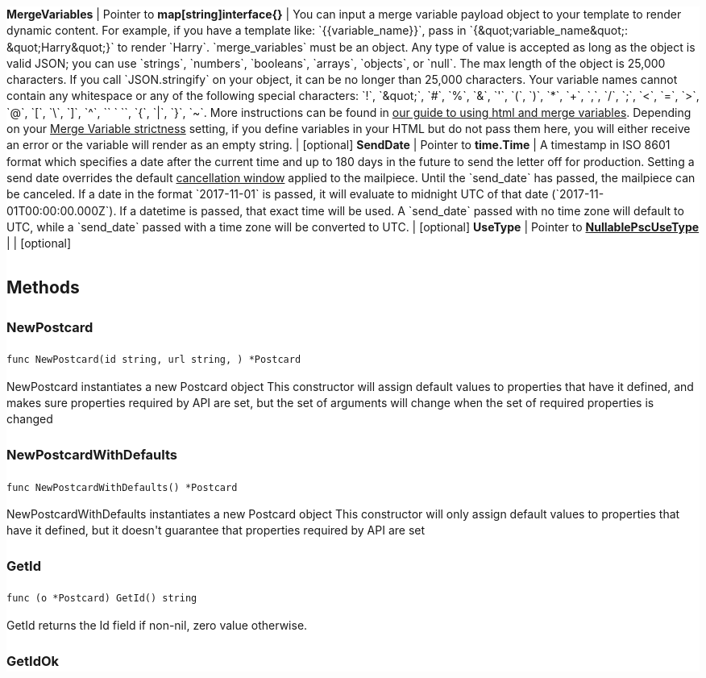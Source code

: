 **MergeVariables** | Pointer to **map[string]interface{}** | You can input a merge variable payload object to your template to render dynamic content. For example, if you have a template like: &#x60;{{variable_name}}&#x60;, pass in &#x60;{\&quot;variable_name\&quot;: \&quot;Harry\&quot;}&#x60; to render &#x60;Harry&#x60;. &#x60;merge_variables&#x60; must be an object. Any type of value is accepted as long as the object is valid JSON; you can use &#x60;strings&#x60;, &#x60;numbers&#x60;, &#x60;booleans&#x60;, &#x60;arrays&#x60;, &#x60;objects&#x60;, or &#x60;null&#x60;. The max length of the object is 25,000 characters. If you call &#x60;JSON.stringify&#x60; on your object, it can be no longer than 25,000 characters. Your variable names cannot contain any whitespace or any of the following special characters: &#x60;!&#x60;, &#x60;\&quot;&#x60;, &#x60;#&#x60;, &#x60;%&#x60;, &#x60;&amp;&#x60;, &#x60;&#39;&#x60;, &#x60;(&#x60;, &#x60;)&#x60;, &#x60;*&#x60;, &#x60;+&#x60;, &#x60;,&#x60;, &#x60;/&#x60;, &#x60;;&#x60;, &#x60;&lt;&#x60;, &#x60;&#x3D;&#x60;, &#x60;&gt;&#x60;, &#x60;@&#x60;, &#x60;[&#x60;, &#x60;\\&#x60;, &#x60;]&#x60;, &#x60;^&#x60;, &#x60;&#x60; &#x60; &#x60;&#x60;, &#x60;{&#x60;, &#x60;|&#x60;, &#x60;}&#x60;, &#x60;~&#x60;. More instructions can be found in [our guide to using html and merge variables](https://lob.com/resources/guides/general/using-html-and-merge-variables). Depending on your [Merge Variable strictness](https://dashboard.lob.com/#/settings/account) setting, if you define variables in your HTML but do not pass them here, you will either receive an error or the variable will render as an empty string. | [optional] 
**SendDate** | Pointer to **time.Time** | A timestamp in ISO 8601 format which specifies a date after the current time and up to 180 days in the future to send the letter off for production. Setting a send date overrides the default [cancellation window](#section/Cancellation-Windows) applied to the mailpiece. Until the &#x60;send_date&#x60; has passed, the mailpiece can be canceled. If a date in the format &#x60;2017-11-01&#x60; is passed, it will evaluate to midnight UTC of that date (&#x60;2017-11-01T00:00:00.000Z&#x60;). If a datetime is passed, that exact time will be used. A &#x60;send_date&#x60; passed with no time zone will default to UTC, while a &#x60;send_date&#x60; passed with a time zone will be converted to UTC. | [optional] 
**UseType** | Pointer to [**NullablePscUseType**](PscUseType.md) |  | [optional] 

## Methods

### NewPostcard

`func NewPostcard(id string, url string, ) *Postcard`

NewPostcard instantiates a new Postcard object
This constructor will assign default values to properties that have it defined,
and makes sure properties required by API are set, but the set of arguments
will change when the set of required properties is changed

### NewPostcardWithDefaults

`func NewPostcardWithDefaults() *Postcard`

NewPostcardWithDefaults instantiates a new Postcard object
This constructor will only assign default values to properties that have it defined,
but it doesn't guarantee that properties required by API are set

### GetId

`func (o *Postcard) GetId() string`

GetId returns the Id field if non-nil, zero value otherwise.

### GetIdOk

